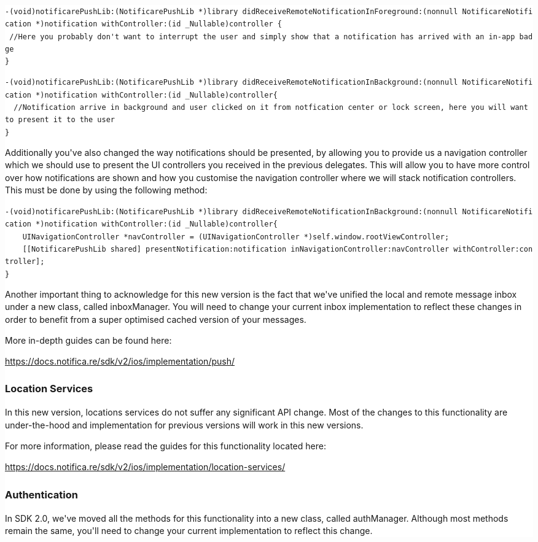 ```
-(void)notificarePushLib:(NotificarePushLib *)library didReceiveRemoteNotificationInForeground:(nonnull NotificareNotification *)notification withController:(id _Nullable)controller {
 //Here you probably don't want to interrupt the user and simply show that a notification has arrived with an in-app badge
}
```

```
-(void)notificarePushLib:(NotificarePushLib *)library didReceiveRemoteNotificationInBackground:(nonnull NotificareNotification *)notification withController:(id _Nullable)controller{
  //Notification arrive in background and user clicked on it from notfication center or lock screen, here you will want to present it to the user
}
```

Additionally you've also changed the way notifications should be presented, by allowing you to provide us a navigation controller which we should use to present the UI controllers you received in the previous delegates. This will allow you to have more control over how notifications are shown and how you customise the navigation controller where we will stack notification controllers. This must be done by using the following method:

```
-(void)notificarePushLib:(NotificarePushLib *)library didReceiveRemoteNotificationInBackground:(nonnull NotificareNotification *)notification withController:(id _Nullable)controller{
    UINavigationController *navController = (UINavigationController *)self.window.rootViewController;
    [[NotificarePushLib shared] presentNotification:notification inNavigationController:navController withController:controller];
}
```

Another important thing to acknowledge for this new version is the fact that we've unified the local and remote message inbox under a new class, called inboxManager. You will need to change your current inbox implementation to reflect these changes in order to benefit from a super optimised cached version of your messages. 

More in-depth guides can be found here:

https://docs.notifica.re/sdk/v2/ios/implementation/push/

### Location Services

In this new version, locations services do not suffer any significant API change. Most of the changes to this functionality are under-the-hood and implementation for previous versions will work in this new versions.

For more information, please read the guides for this functionality located here:

https://docs.notifica.re/sdk/v2/ios/implementation/location-services/

### Authentication

In SDK 2.0, we've moved all the methods for this functionality into a new class, called authManager. Although most methods remain the same, you'll need to change your current implementation to reflect this change.
